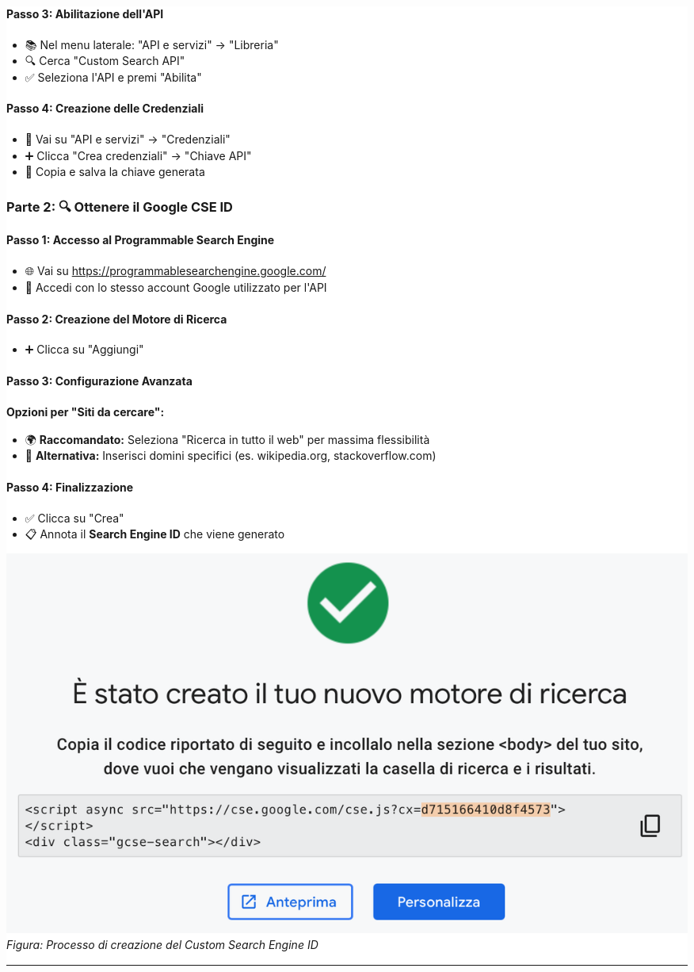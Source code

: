 #### Passo 3: Abilitazione dell'API
- 📚 Nel menu laterale: "API e servizi" → "Libreria"
- 🔍 Cerca "Custom Search API"
- ✅ Seleziona l'API e premi "Abilita"

#### Passo 4: Creazione delle Credenziali
- 🔑 Vai su "API e servizi" → "Credenziali"
- ➕ Clicca "Crea credenziali" → "Chiave API"
- 💾 Copia e salva la chiave generata

### Parte 2: 🔍 Ottenere il Google CSE ID

#### Passo 1: Accesso al Programmable Search Engine
- 🌐 Vai su https://programmablesearchengine.google.com/
- 👤 Accedi con lo stesso account Google utilizzato per l'API

#### Passo 2: Creazione del Motore di Ricerca
- ➕ Clicca su "Aggiungi"

#### Passo 3: Configurazione Avanzata
**Opzioni per "Siti da cercare":**
- 🌍 **Raccomandato:** Seleziona "Ricerca in tutto il web" per massima flessibilità
- 🎯 **Alternativa:** Inserisci domini specifici (es. wikipedia.org, stackoverflow.com)

#### Passo 4: Finalizzazione
- ✅ Clicca su "Crea"
- 📋 Annota il **Search Engine ID** che viene generato

![CSE ID Creation](assets/cse_id_creation.png)
*Figura: Processo di creazione del Custom Search Engine ID*

---